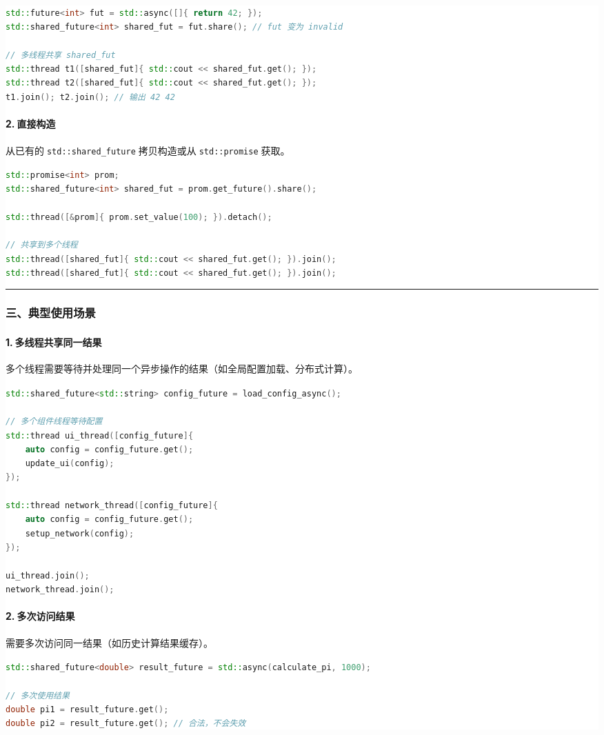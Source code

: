 ```cpp
std::future<int> fut = std::async([]{ return 42; });
std::shared_future<int> shared_fut = fut.share(); // fut 变为 invalid

// 多线程共享 shared_fut
std::thread t1([shared_fut]{ std::cout << shared_fut.get(); });
std::thread t2([shared_fut]{ std::cout << shared_fut.get(); });
t1.join(); t2.join(); // 输出 42 42
```

#### 2. 直接构造
从已有的 `std::shared_future` 拷贝构造或从 `std::promise` 获取。

```cpp
std::promise<int> prom;
std::shared_future<int> shared_fut = prom.get_future().share();

std::thread([&prom]{ prom.set_value(100); }).detach();

// 共享到多个线程
std::thread([shared_fut]{ std::cout << shared_fut.get(); }).join();
std::thread([shared_fut]{ std::cout << shared_fut.get(); }).join();
```

---

### 三、典型使用场景

#### 1. **多线程共享同一结果**
多个线程需要等待并处理同一个异步操作的结果（如全局配置加载、分布式计算）。

```cpp
std::shared_future<std::string> config_future = load_config_async();

// 多个组件线程等待配置
std::thread ui_thread([config_future]{
    auto config = config_future.get();
    update_ui(config);
});

std::thread network_thread([config_future]{
    auto config = config_future.get();
    setup_network(config);
});

ui_thread.join();
network_thread.join();
```

#### 2. **多次访问结果**
需要多次访问同一结果（如历史计算结果缓存）。

```cpp
std::shared_future<double> result_future = std::async(calculate_pi, 1000);

// 多次使用结果
double pi1 = result_future.get();
double pi2 = result_future.get(); // 合法，不会失效
```
